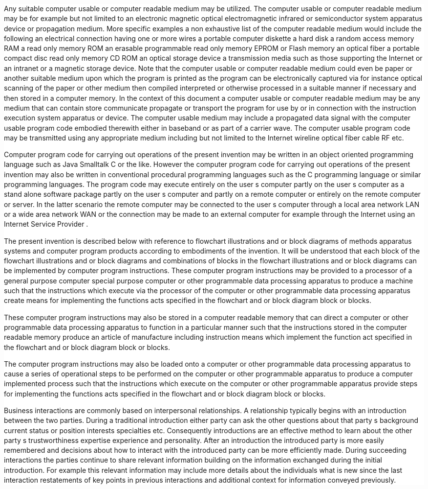 Any suitable computer usable or computer readable medium may be utilized. The computer usable or computer readable medium may be for example but not limited to an electronic magnetic optical electromagnetic infrared or semiconductor system apparatus device or propagation medium. More specific examples a non exhaustive list of the computer readable medium would include the following an electrical connection having one or more wires a portable computer diskette a hard disk a random access memory RAM a read only memory ROM an erasable programmable read only memory EPROM or Flash memory an optical fiber a portable compact disc read only memory CD ROM an optical storage device a transmission media such as those supporting the Internet or an intranet or a magnetic storage device. Note that the computer usable or computer readable medium could even be paper or another suitable medium upon which the program is printed as the program can be electronically captured via for instance optical scanning of the paper or other medium then compiled interpreted or otherwise processed in a suitable manner if necessary and then stored in a computer memory. In the context of this document a computer usable or computer readable medium may be any medium that can contain store communicate propagate or transport the program for use by or in connection with the instruction execution system apparatus or device. The computer usable medium may include a propagated data signal with the computer usable program code embodied therewith either in baseband or as part of a carrier wave. The computer usable program code may be transmitted using any appropriate medium including but not limited to the Internet wireline optical fiber cable RF etc.

Computer program code for carrying out operations of the present invention may be written in an object oriented programming language such as Java Smalltalk C or the like. However the computer program code for carrying out operations of the present invention may also be written in conventional procedural programming languages such as the C programming language or similar programming languages. The program code may execute entirely on the user s computer partly on the user s computer as a stand alone software package partly on the user s computer and partly on a remote computer or entirely on the remote computer or server. In the latter scenario the remote computer may be connected to the user s computer through a local area network LAN or a wide area network WAN or the connection may be made to an external computer for example through the Internet using an Internet Service Provider .

The present invention is described below with reference to flowchart illustrations and or block diagrams of methods apparatus systems and computer program products according to embodiments of the invention. It will be understood that each block of the flowchart illustrations and or block diagrams and combinations of blocks in the flowchart illustrations and or block diagrams can be implemented by computer program instructions. These computer program instructions may be provided to a processor of a general purpose computer special purpose computer or other programmable data processing apparatus to produce a machine such that the instructions which execute via the processor of the computer or other programmable data processing apparatus create means for implementing the functions acts specified in the flowchart and or block diagram block or blocks.

These computer program instructions may also be stored in a computer readable memory that can direct a computer or other programmable data processing apparatus to function in a particular manner such that the instructions stored in the computer readable memory produce an article of manufacture including instruction means which implement the function act specified in the flowchart and or block diagram block or blocks.

The computer program instructions may also be loaded onto a computer or other programmable data processing apparatus to cause a series of operational steps to be performed on the computer or other programmable apparatus to produce a computer implemented process such that the instructions which execute on the computer or other programmable apparatus provide steps for implementing the functions acts specified in the flowchart and or block diagram block or blocks.

Business interactions are commonly based on interpersonal relationships. A relationship typically begins with an introduction between the two parties. During a traditional introduction either party can ask the other questions about that party s background current status or position interests specialties etc. Consequently introductions are an effective method to learn about the other party s trustworthiness expertise experience and personality. After an introduction the introduced party is more easily remembered and decisions about how to interact with the introduced party can be more efficiently made. During succeeding interactions the parties continue to share relevant information building on the information exchanged during the initial introduction. For example this relevant information may include more details about the individuals what is new since the last interaction restatements of key points in previous interactions and additional context for information conveyed previously.
